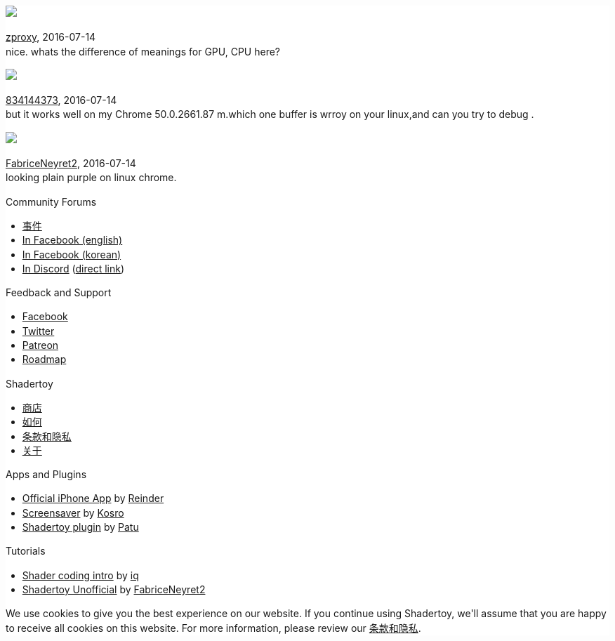 ![](/media/users/zproxy/profile.png)

[zproxy](/user/zproxy), 2016-07-14  
nice. whats the difference of meanings for GPU, CPU here?

![](/media/users/834144373/profile.jpeg)

[834144373](/user/834144373), 2016-07-14  
but it works well on my Chrome 50.0.2661.87 m.which one buffer is wrroy on
your linux,and can you try to debug .

![](/media/users/FabriceNeyret2/profile.jpeg)

[FabriceNeyret2](/user/FabriceNeyret2), 2016-07-14  
looking plain purple on linux chrome.

Community Forums

  * [事件](/events)
  * [In Facebook (english)](https://www.facebook.com/groups/147749602472741)
  * [In Facebook (korean)](https://www.facebook.com/groups/1339783682699494)
  * [In Discord](https://discord.gg/XtmMN6E) ([direct link](https://discordapp.com/channels/578696555612209173/579531723348639754))

Feedback and Support

  * [Facebook](https://www.facebook.com/Shadertoy)
  * [Twitter](https://twitter.com/shadertoy)
  * [Patreon](https://www.patreon.com/shadertoy)
  * [Roadmap](https://trello.com/b/5hM0CjId)

Shadertoy

  * [商店](/store)
  * [如何](/howto)
  * [条款和隐私](/terms)
  * [关于](/about)

Apps and Plugins

  * [Official iPhone App](https://itunes.apple.com/us/app/shadertoy/id717961814) by [Reinder](/user/reinder)
  * [Screensaver](https://steamcommunity.com/sharedfiles/filedetails/?id=1726697188) by [Kosro](/user/kosro)
  * [Shadertoy plugin](https://chrome.google.com/webstore/detail/shadertoy-unofficial-plug/ohicbclhdmkhoabobgppffepcopomhgl) by [Patu](/user/patu)

Tutorials

  * [Shader coding intro](https://www.youtube.com/watch?v=0ifChJ0nJfM) by [iq](/user/iq)
  * [Shadertoy Unofficial](https://shadertoyunofficial.wordpress.com/) by [FabriceNeyret2](/user/FabriceNeyret2)

We use cookies to give you the best experience on our website. If you continue
using Shadertoy, we'll assume that you are happy to receive all cookies on
this website. For more information, please review our [条款和隐私](/terms).
